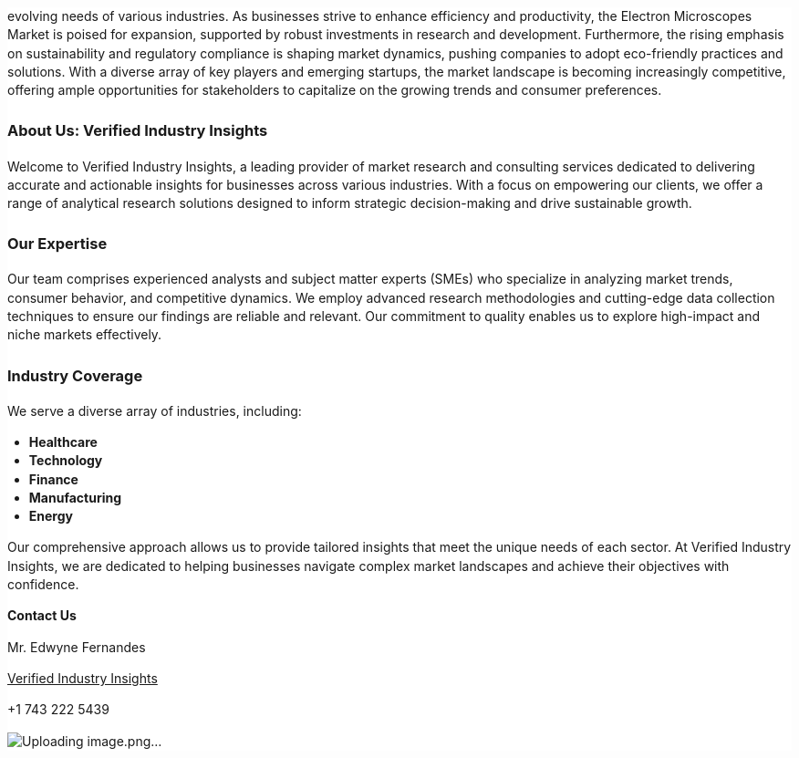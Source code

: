 evolving needs of various industries. As businesses strive to enhance efficiency and productivity, the Electron Microscopes Market is poised for expansion, supported by robust investments in research and development. Furthermore, the rising emphasis on sustainability and regulatory compliance is shaping market dynamics, pushing companies to adopt eco-friendly practices and solutions. With a diverse array of key players and emerging startups, the market landscape is becoming increasingly competitive, offering ample opportunities for stakeholders to capitalize on the growing trends and consumer preferences.</p><h3>About Us: Verified Industry Insights</h3><p>Welcome to Verified Industry Insights, a leading provider of market research and consulting services dedicated to delivering accurate and actionable insights for businesses across various industries. With a focus on empowering our clients, we offer a range of analytical research solutions designed to inform strategic decision-making and drive sustainable growth.</p><h3>Our Expertise</h3><p>Our team comprises experienced analysts and subject matter experts (SMEs) who specialize in analyzing market trends, consumer behavior, and competitive dynamics. We employ advanced research methodologies and cutting-edge data collection techniques to ensure our findings are reliable and relevant. Our commitment to quality enables us to explore high-impact and niche markets effectively.</p><h3>Industry Coverage</h3><p>We serve a diverse array of industries, including:</p><ul><li><strong>Healthcare</strong></li><li><strong>Technology</strong></li><li><strong>Finance</strong></li><li><strong>Manufacturing</strong></li><li><strong>Energy</strong></li></ul><p>Our comprehensive approach allows us to provide tailored insights that meet the unique needs of each sector. At Verified Industry Insights, we are dedicated to helping businesses navigate complex market landscapes and achieve their objectives with confidence.</p><p><strong>Contact Us</strong></p><p>Mr. Edwyne Fernandes</p><p><a href="https://www.verifiedindustryinsights.com/">Verified Industry Insights</a></p><p>+1 743 222 5439</p>
![Uploading image.png…]()
